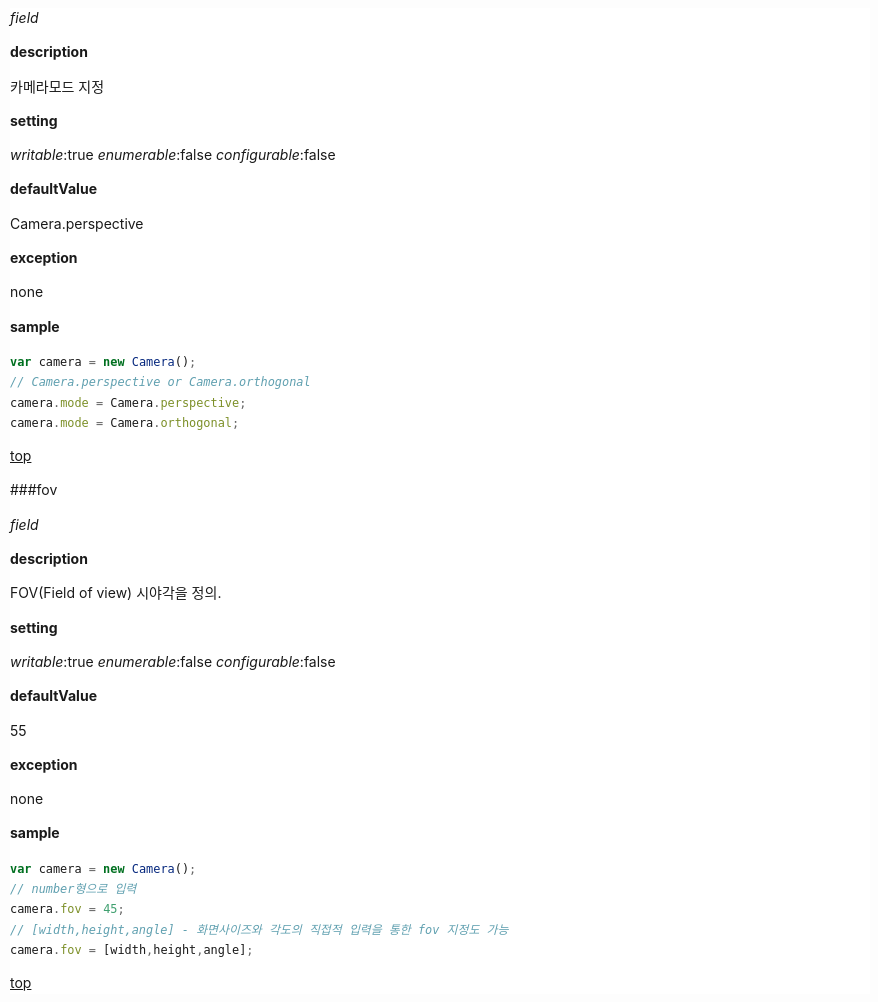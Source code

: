_field_


**description**

카메라모드 지정

**setting**

*writable*:true *enumerable*:false *configurable*:false

**defaultValue**

Camera.perspective

**exception**

none

**sample**

```javascript
var camera = new Camera();
// Camera.perspective or Camera.orthogonal
camera.mode = Camera.perspective;
camera.mode = Camera.orthogonal;
```

[top](#)

<a name="fov"></a>
###fov

_field_


**description**

FOV(Field of view) 시야각을 정의.

**setting**

*writable*:true *enumerable*:false *configurable*:false

**defaultValue**

55

**exception**

none

**sample**

```javascript
var camera = new Camera();
// number형으로 입력
camera.fov = 45;
// [width,height,angle] - 화면사이즈와 각도의 직접적 입력을 통한 fov 지정도 가능
camera.fov = [width,height,angle];
```

[top](#)
